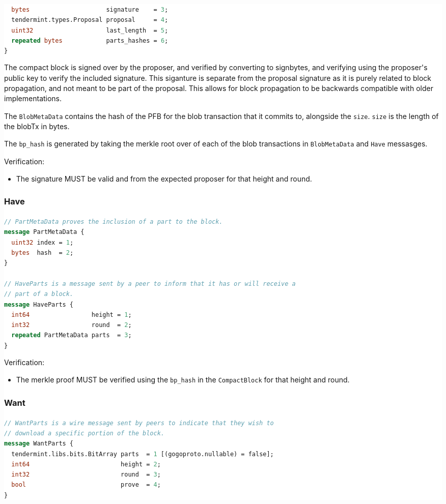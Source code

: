 ```proto
  bytes                     signature    = 3;
  tendermint.types.Proposal proposal     = 4;
  uint32                    last_length  = 5;
  repeated bytes            parts_hashes = 6;
}
```

The compact block is signed over by the proposer, and verified by converting to
signbytes, and verifying using the proposer's public key to verify the included
signature. This siganture is separate from the proposal signature as it is
purely related to block propagation, and not meant to be part of the proposal.
This allows for block propagation to be backwards compatible with older
implementations.

The `BlobMetaData` contains the hash of the PFB for the blob transaction that it
commits to, alongside the `size`. `size` is the length of the blobTx in bytes.

The `bp_hash` is generated by taking the merkle root over of each of the blob
transactions in `BlobMetaData` and `Have` messasges.

Verification:

- The signature MUST be valid and from the expected proposer for that height and
  round.

### Have

```proto
// PartMetaData proves the inclusion of a part to the block.
message PartMetaData {
  uint32 index = 1;
  bytes  hash  = 2;
}

// HaveParts is a message sent by a peer to inform that it has or will receive a
// part of a block.
message HaveParts {
  int64                 height = 1;
  int32                 round  = 2;
  repeated PartMetaData parts  = 3;
}
```

Verification:

- The merkle proof MUST be verified using the `bp_hash` in the `CompactBlock`
  for that height and round.

### Want

```proto
// WantParts is a wire message sent by peers to indicate that they wish to
// download a specific portion of the block.
message WantParts {
  tendermint.libs.bits.BitArray parts  = 1 [(gogoproto.nullable) = false];
  int64                         height = 2;
  int32                         round  = 3;
  bool                          prove  = 4;
}
```

